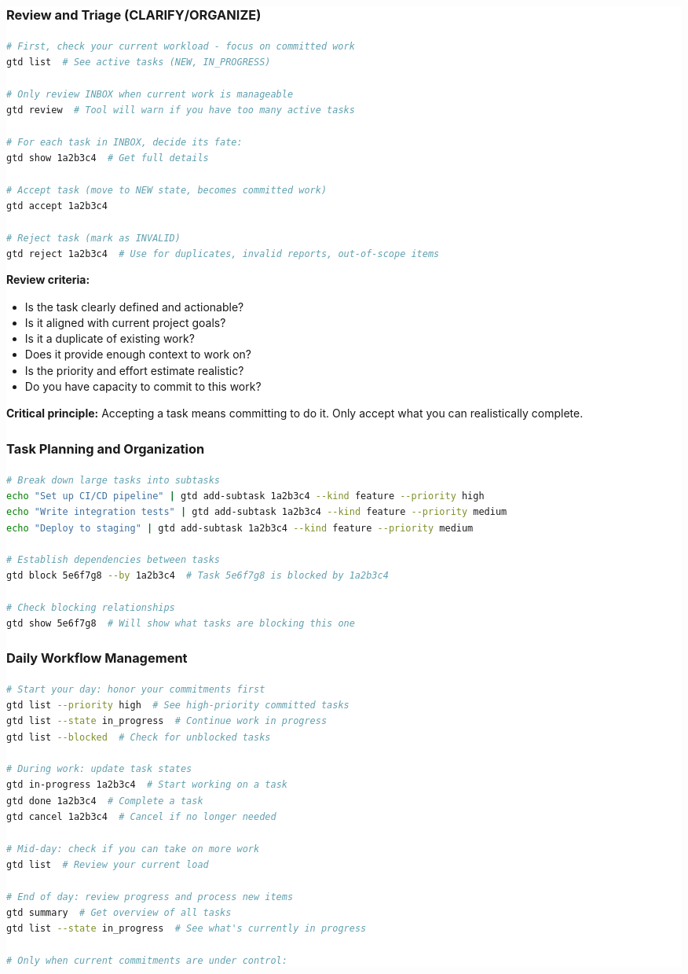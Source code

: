 ### Review and Triage (CLARIFY/ORGANIZE)

```bash
# First, check your current workload - focus on committed work
gtd list  # See active tasks (NEW, IN_PROGRESS)

# Only review INBOX when current work is manageable
gtd review  # Tool will warn if you have too many active tasks

# For each task in INBOX, decide its fate:
gtd show 1a2b3c4  # Get full details

# Accept task (move to NEW state, becomes committed work)
gtd accept 1a2b3c4

# Reject task (mark as INVALID)
gtd reject 1a2b3c4  # Use for duplicates, invalid reports, out-of-scope items
```

**Review criteria:**
- Is the task clearly defined and actionable?
- Is it aligned with current project goals?
- Is it a duplicate of existing work?
- Does it provide enough context to work on?
- Is the priority and effort estimate realistic?
- Do you have capacity to commit to this work?

**Critical principle:** Accepting a task means committing to do it. Only accept what you can realistically complete.

### Task Planning and Organization

```bash
# Break down large tasks into subtasks
echo "Set up CI/CD pipeline" | gtd add-subtask 1a2b3c4 --kind feature --priority high
echo "Write integration tests" | gtd add-subtask 1a2b3c4 --kind feature --priority medium
echo "Deploy to staging" | gtd add-subtask 1a2b3c4 --kind feature --priority medium

# Establish dependencies between tasks
gtd block 5e6f7g8 --by 1a2b3c4  # Task 5e6f7g8 is blocked by 1a2b3c4

# Check blocking relationships
gtd show 5e6f7g8  # Will show what tasks are blocking this one
```

### Daily Workflow Management

```bash
# Start your day: honor your commitments first
gtd list --priority high  # See high-priority committed tasks
gtd list --state in_progress  # Continue work in progress
gtd list --blocked  # Check for unblocked tasks

# During work: update task states
gtd in-progress 1a2b3c4  # Start working on a task
gtd done 1a2b3c4  # Complete a task
gtd cancel 1a2b3c4  # Cancel if no longer needed

# Mid-day: check if you can take on more work
gtd list  # Review your current load

# End of day: review progress and process new items
gtd summary  # Get overview of all tasks
gtd list --state in_progress  # See what's currently in progress

# Only when current commitments are under control:
```